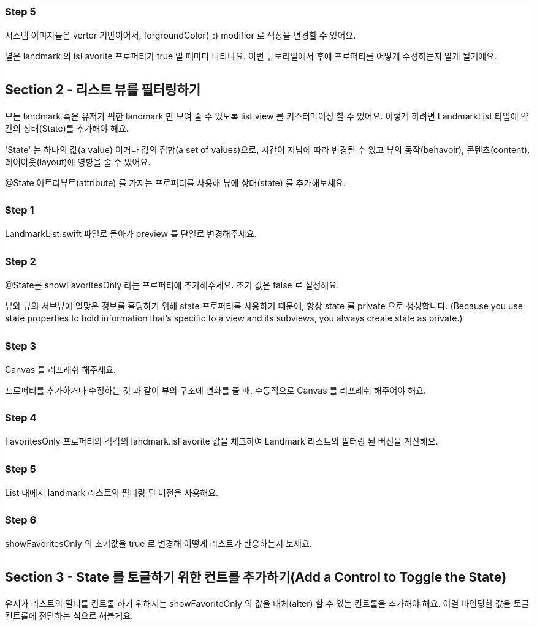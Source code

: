 
### Step 5

시스템 이미지들은 vertor 기반이어서, forgroundColor(_:) modifier 로 색상을 변경할 수 있어요.

별은 landmark 의 isFavorite 프로퍼티가 true 일 때마다 나타나요. 이번 튜토리얼에서 후에 프로퍼티를 어떻게 수정하는지 알게 될거에요.


## Section 2 - 리스트 뷰를 필터링하기


모든 landmark 혹은 유저가 픽한 landmark 만 보여 줄 수 있도록 list view 를 커스터마이징 할 수 있어요. 이렇게 하려면 LandmarkList 타입에 약간의 상태(State)를 추가해야 해요.

'State' 는 하나의 값(a value) 이거나 값의 집합(a set of values)으로, 시간이 지남에 따라 변경될 수 있고 뷰의 동작(behavoir), 콘텐츠(content), 레이아웃(layout)에 영향을 줄 수 있어요.

@State 어트리뷰트(attribute) 를 가지는 프로퍼티를 사용해 뷰에 상태(state) 를 추가해보세요.

### Step 1

LandmarkList.swift 파일로 돌아가 preview 를 단일로 변경해주세요.

### Step 2


@State를 showFavoritesOnly 라는 프로퍼티에 추가해주세요. 초기 값은 false 로 설정해요.

뷰와 뷰의 서브뷰에 알맞은 정보를 홀딩하기 위해 state 프로퍼티를 사용하기 때문에, 항상 state 를 private 으로 생성합니다.
(Because you use state properties to hold information that’s specific to a view and its subviews, you always create state as private.)

### Step 3

Canvas 를 리프레쉬 해주세요.

프로퍼티를 추가하거나 수정하는 것 과 같이 뷰의 구조에 변화를 줄 때, 수동적으로 Canvas 를 리프레쉬 해주어야 해요.

### Step 4

FavoritesOnly 프로퍼티와 각각의 landmark.isFavorite 값을 체크하여 Landmark 리스트의 필터링 된 버전을 계산해요. 

### Step 5

List 내에서 landmark 리스트의 필터링 된 버전을 사용해요.

### Step 6

showFavoritesOnly 의 초기값을 true 로 변경해 어떻게 리스트가 반응하는지 보세요.



## Section 3 - State 를 토글하기 위한 컨트롤 추가하기(Add a Control to Toggle the State)

유저가 리스트의 필터를 컨트롤 하기 위해서는 showFavoriteOnly 의 값을 대체(alter) 할 수 있는 컨트롤을 추가해야 해요. 이걸 바인딩한 값을 토글 컨트롤에 전달하는 식으로 해볼게요.
